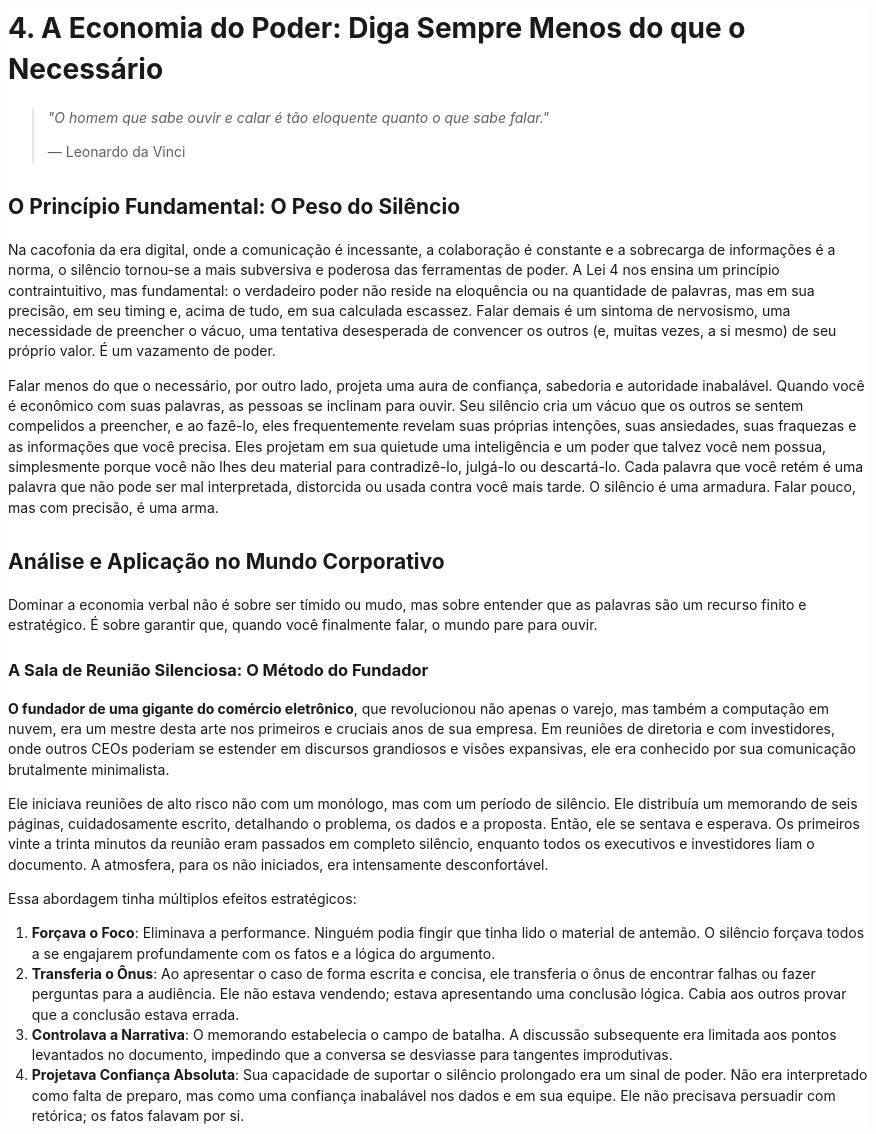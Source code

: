 # 4. A Economia do Poder: Diga Sempre Menos do que o Necessário

> *"O homem que sabe ouvir e calar é tão eloquente quanto o que sabe falar."*
> 
> — Leonardo da Vinci

## O Princípio Fundamental: O Peso do Silêncio

Na cacofonia da era digital, onde a comunicação é incessante, a colaboração é constante e a sobrecarga de informações é a norma, o silêncio tornou-se a mais subversiva e poderosa das ferramentas de poder. A Lei 4 nos ensina um princípio contraintuitivo, mas fundamental: o verdadeiro poder não reside na eloquência ou na quantidade de palavras, mas em sua precisão, em seu timing e, acima de tudo, em sua calculada escassez. Falar demais é um sintoma de nervosismo, uma necessidade de preencher o vácuo, uma tentativa desesperada de convencer os outros (e, muitas vezes, a si mesmo) de seu próprio valor. É um vazamento de poder.

Falar menos do que o necessário, por outro lado, projeta uma aura de confiança, sabedoria e autoridade inabalável. Quando você é econômico com suas palavras, as pessoas se inclinam para ouvir. Seu silêncio cria um vácuo que os outros se sentem compelidos a preencher, e ao fazê-lo, eles frequentemente revelam suas próprias intenções, suas ansiedades, suas fraquezas e as informações que você precisa. Eles projetam em sua quietude uma inteligência e um poder que talvez você nem possua, simplesmente porque você não lhes deu material para contradizê-lo, julgá-lo ou descartá-lo. Cada palavra que você retém é uma palavra que não pode ser mal interpretada, distorcida ou usada contra você mais tarde. O silêncio é uma armadura. Falar pouco, mas com precisão, é uma arma.

## Análise e Aplicação no Mundo Corporativo

Dominar a economia verbal não é sobre ser tímido ou mudo, mas sobre entender que as palavras são um recurso finito e estratégico. É sobre garantir que, quando você finalmente falar, o mundo pare para ouvir.

### A Sala de Reunião Silenciosa: O Método do Fundador

**O fundador de uma gigante do comércio eletrônico**, que revolucionou não apenas o varejo, mas também a computação em nuvem, era um mestre desta arte nos primeiros e cruciais anos de sua empresa. Em reuniões de diretoria e com investidores, onde outros CEOs poderiam se estender em discursos grandiosos e visões expansivas, ele era conhecido por sua comunicação brutalmente minimalista.

Ele iniciava reuniões de alto risco não com um monólogo, mas com um período de silêncio. Ele distribuía um memorando de seis páginas, cuidadosamente escrito, detalhando o problema, os dados e a proposta. Então, ele se sentava e esperava. Os primeiros vinte a trinta minutos da reunião eram passados em completo silêncio, enquanto todos os executivos e investidores liam o documento. A atmosfera, para os não iniciados, era intensamente desconfortável.

Essa abordagem tinha múltiplos efeitos estratégicos:
1.  **Forçava o Foco**: Eliminava a performance. Ninguém podia fingir que tinha lido o material de antemão. O silêncio forçava todos a se engajarem profundamente com os fatos e a lógica do argumento.
2.  **Transferia o Ônus**: Ao apresentar o caso de forma escrita e concisa, ele transferia o ônus de encontrar falhas ou fazer perguntas para a audiência. Ele não estava vendendo; estava apresentando uma conclusão lógica. Cabia aos outros provar que a conclusão estava errada.
3.  **Controlava a Narrativa**: O memorando estabelecia o campo de batalha. A discussão subsequente era limitada aos pontos levantados no documento, impedindo que a conversa se desviasse para tangentes improdutivas.
4.  **Projetava Confiança Absoluta**: Sua capacidade de suportar o silêncio prolongado era um sinal de poder. Não era interpretado como falta de preparo, mas como uma confiança inabalável nos dados e em sua equipe. Ele não precisava persuadir com retórica; os fatos falavam por si.
